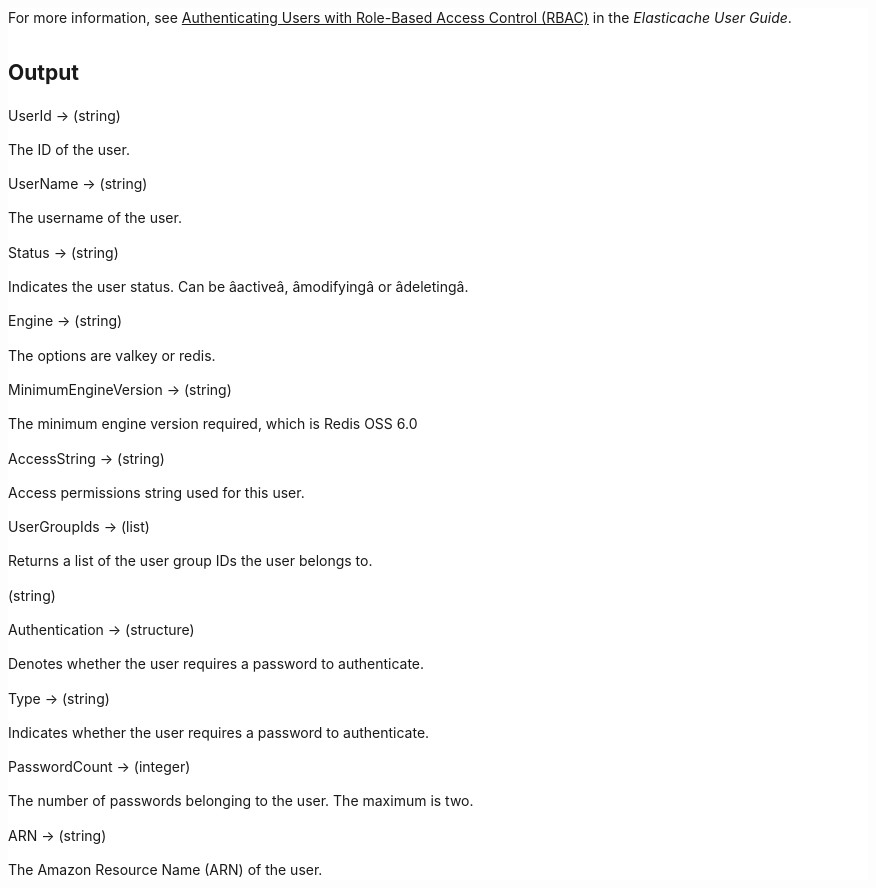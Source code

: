 For more information, see [Authenticating Users with Role-Based Access Control (RBAC)](https://docs.aws.amazon.com/AmazonElastiCache/latest/red-ug/Clusters.RBAC.html) in the *Elasticache User Guide*.

## Output

UserId -> (string)

The ID of the user.

UserName -> (string)

The username of the user.

Status -> (string)

Indicates the user status. Can be âactiveâ, âmodifyingâ or âdeletingâ.

Engine -> (string)

The options are valkey or redis.

MinimumEngineVersion -> (string)

The minimum engine version required, which is Redis OSS 6.0

AccessString -> (string)

Access permissions string used for this user.

UserGroupIds -> (list)

Returns a list of the user group IDs the user belongs to.

(string)

Authentication -> (structure)

Denotes whether the user requires a password to authenticate.

Type -> (string)

Indicates whether the user requires a password to authenticate.

PasswordCount -> (integer)

The number of passwords belonging to the user. The maximum is two.

ARN -> (string)

The Amazon Resource Name (ARN) of the user.